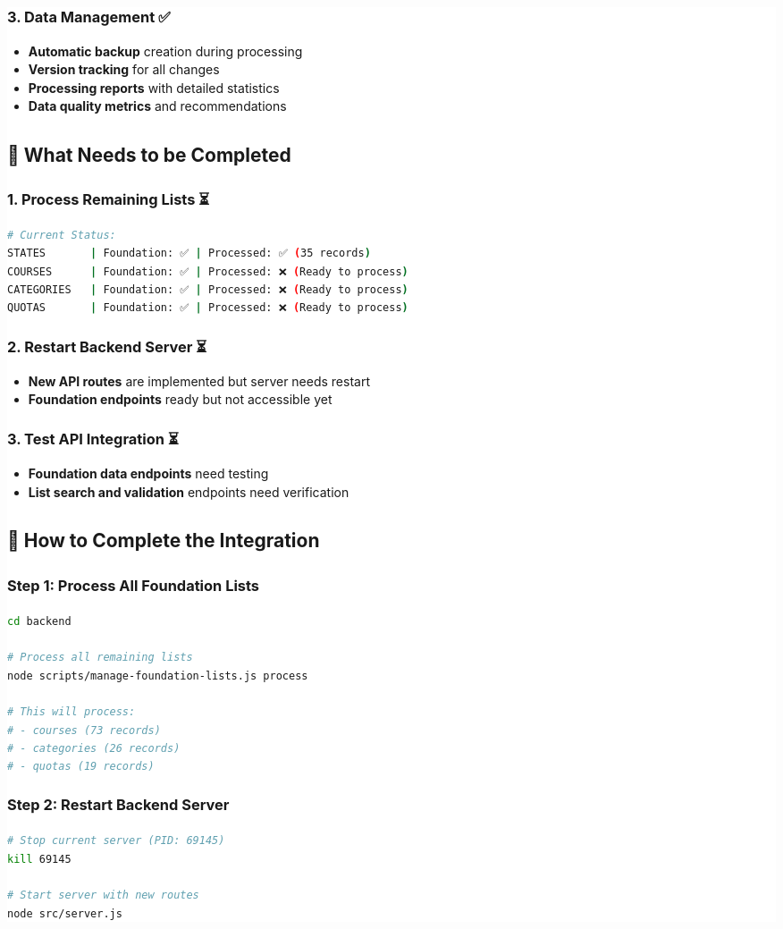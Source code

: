### **3. Data Management** ✅
- **Automatic backup** creation during processing
- **Version tracking** for all changes
- **Processing reports** with detailed statistics
- **Data quality metrics** and recommendations

## 🚧 **What Needs to be Completed**

### **1. Process Remaining Lists** ⏳
```bash
# Current Status:
STATES       | Foundation: ✅ | Processed: ✅ (35 records)
COURSES      | Foundation: ✅ | Processed: ❌ (Ready to process)
CATEGORIES   | Foundation: ✅ | Processed: ❌ (Ready to process)
QUOTAS       | Foundation: ✅ | Processed: ❌ (Ready to process)
```

### **2. Restart Backend Server** ⏳
- **New API routes** are implemented but server needs restart
- **Foundation endpoints** ready but not accessible yet

### **3. Test API Integration** ⏳
- **Foundation data endpoints** need testing
- **List search and validation** endpoints need verification

## 🚀 **How to Complete the Integration**

### **Step 1: Process All Foundation Lists**
```bash
cd backend

# Process all remaining lists
node scripts/manage-foundation-lists.js process

# This will process:
# - courses (73 records)
# - categories (26 records)  
# - quotas (19 records)
```

### **Step 2: Restart Backend Server**
```bash
# Stop current server (PID: 69145)
kill 69145

# Start server with new routes
node src/server.js
```
